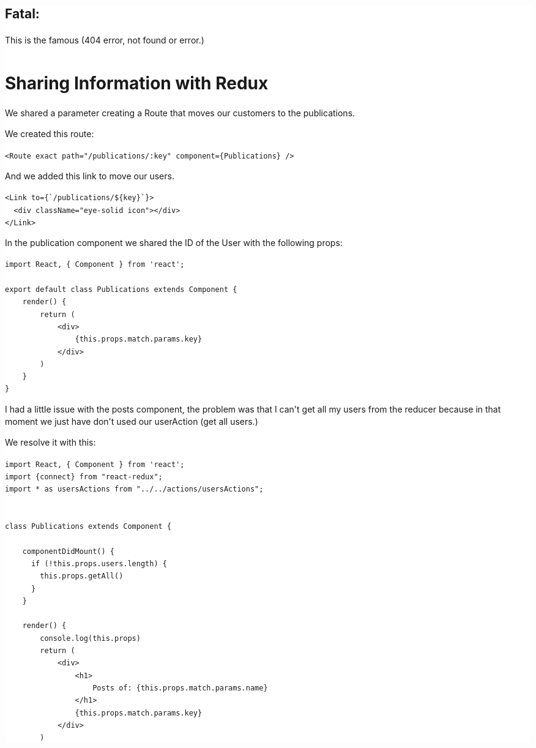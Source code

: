 ## Fatal: 

This is the famous (404 error, not found or error.)

# Sharing Information with Redux

We shared a parameter creating a Route that moves our customers to the publications.

We created this route:

````
<Route exact path="/publications/:key" component={Publications} />
````

And we added this link to move our users.

````
<Link to={`/publications/${key}`}>
  <div className="eye-solid icon"></div>     
</Link> 
````


In the publication component we shared the ID of the User with the following props:

````
import React, { Component } from 'react';

export default class Publications extends Component {
    render() {
        return (
            <div>
                {this.props.match.params.key}
            </div>
        )
    }
}
````

I had a little issue with the posts component, the problem was that I can't get all my users from the reducer because in that moment we just have don't used our userAction (get all users.)

We resolve it with this:

````
import React, { Component } from 'react';
import {connect} from "react-redux";
import * as usersActions from "../../actions/usersActions";


class Publications extends Component {

    componentDidMount() {
      if (!this.props.users.length) {
        this.props.getAll()
      }
    }

    render() {
        console.log(this.props)
        return (
            <div>
                <h1>
                    Posts of: {this.props.match.params.name}
                </h1>
                {this.props.match.params.key}
            </div>
        )
````